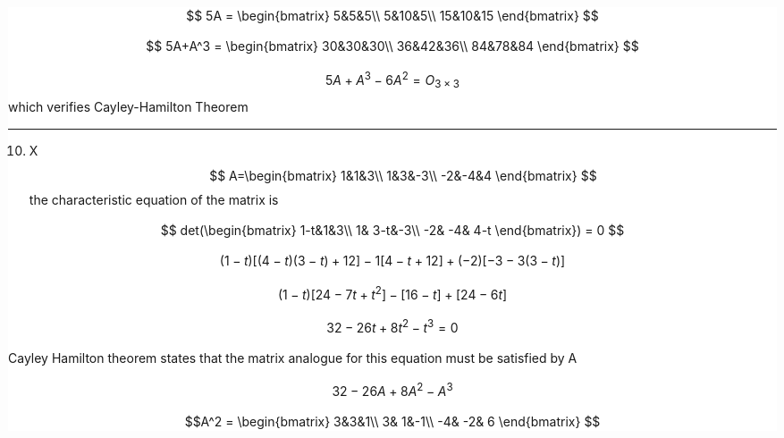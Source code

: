 $$
5A = 
\begin{bmatrix}
5&5&5\\
5&10&5\\
15&10&15
\end{bmatrix}
$$

$$
5A+A^3 = 
\begin{bmatrix}
30&30&30\\
36&42&36\\
84&78&84
\end{bmatrix}
$$

$$
5A+A^3-6A^2= O_{3\times 3}
$$
which verifies Cayley-Hamilton Theorem

---

10. X $$ A=\begin{bmatrix} 1&1&3\\ 1&3&-3\\ -2&-4&4 \end{bmatrix} $$
the characteristic equation of the matrix is

$$
det(\begin{bmatrix} 
1-t&1&3\\
1& 3-t&-3\\
-2& -4& 4-t
\end{bmatrix}) = 0
$$

$$
(1-t)[(4-t)(3-t)+ 12] -1[4-t+12] +(-2)[-3-3(3-t)]
$$

$$
(1-t)[24 -7t+ t^2 ] - [16-t]+[24- 6t]
$$

$$
32 -26t +8t^2- t^3  = 0
$$

Cayley Hamilton theorem states that the matrix analogue for this equation must be satisfied by A

$$32- 26A+ 8A^2 - A^3$$

$$A^2 = \begin{bmatrix} 
3&3&1\\
3& 1&-1\\
-4& -2& 6
\end{bmatrix} $$
